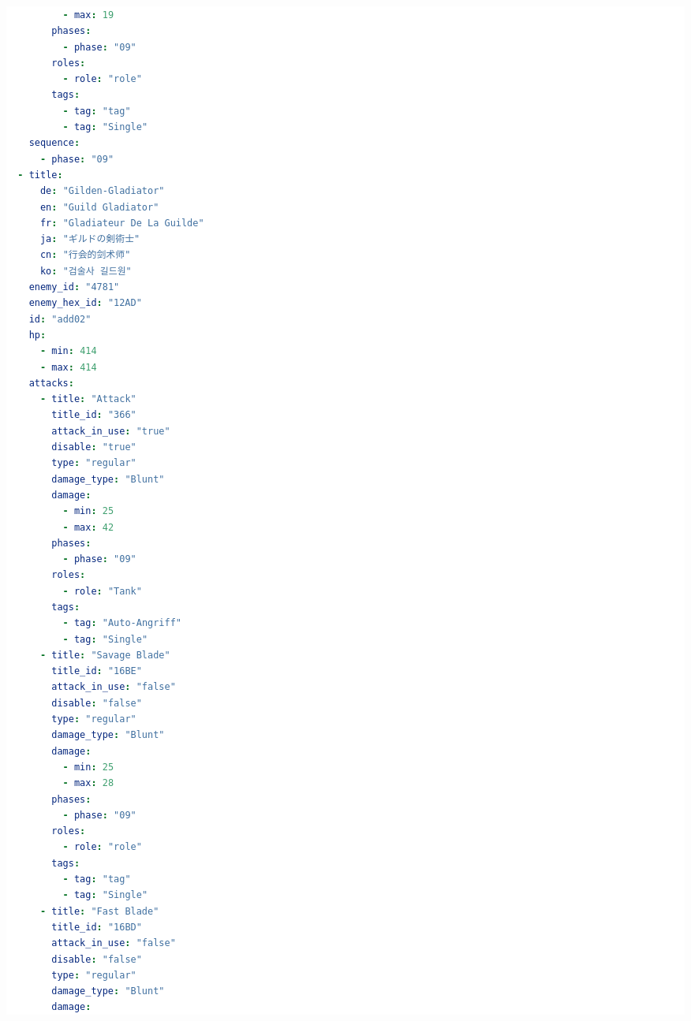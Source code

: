 ```yaml
          - max: 19
        phases:
          - phase: "09"
        roles:
          - role: "role"
        tags:
          - tag: "tag"
          - tag: "Single"
    sequence:
      - phase: "09"
  - title:
      de: "Gilden-Gladiator"
      en: "Guild Gladiator"
      fr: "Gladiateur De La Guilde"
      ja: "ギルドの剣術士"
      cn: "行会的剑术师"
      ko: "검술사 길드원"
    enemy_id: "4781"
    enemy_hex_id: "12AD"
    id: "add02"
    hp:
      - min: 414
      - max: 414
    attacks:
      - title: "Attack"
        title_id: "366"
        attack_in_use: "true"
        disable: "true"
        type: "regular"
        damage_type: "Blunt"
        damage:
          - min: 25
          - max: 42
        phases:
          - phase: "09"
        roles:
          - role: "Tank"
        tags:
          - tag: "Auto-Angriff"
          - tag: "Single"
      - title: "Savage Blade"
        title_id: "16BE"
        attack_in_use: "false"
        disable: "false"
        type: "regular"
        damage_type: "Blunt"
        damage:
          - min: 25
          - max: 28
        phases:
          - phase: "09"
        roles:
          - role: "role"
        tags:
          - tag: "tag"
          - tag: "Single"
      - title: "Fast Blade"
        title_id: "16BD"
        attack_in_use: "false"
        disable: "false"
        type: "regular"
        damage_type: "Blunt"
        damage:
```
